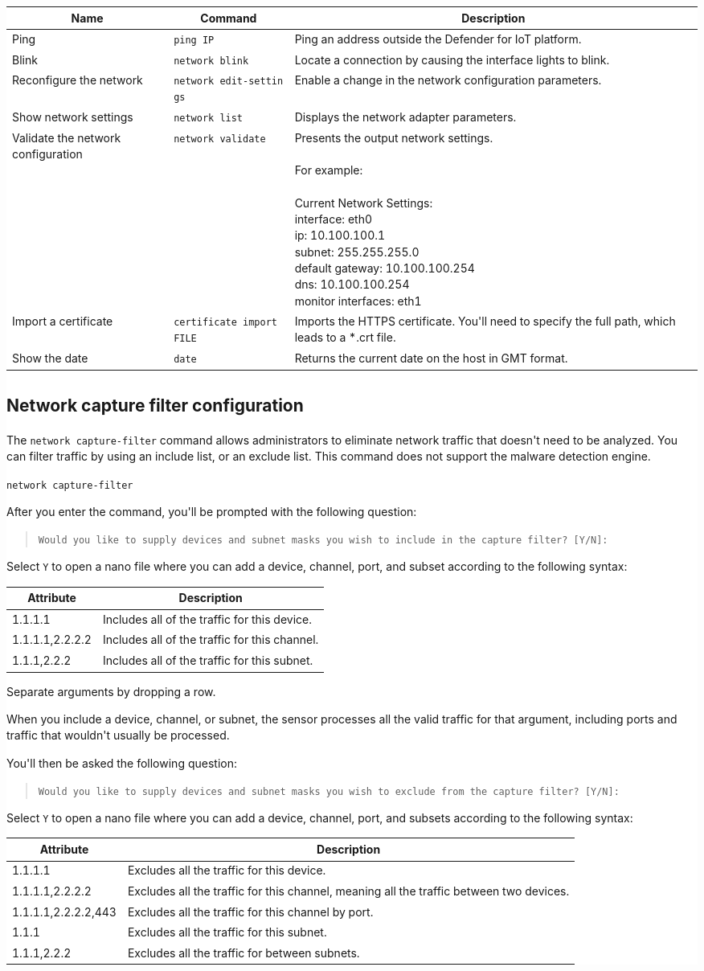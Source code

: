 |Name|Command|Description|
|-----------|-------|-----------|
|Ping|`ping IP`| Ping an address outside the Defender for IoT platform.|
|Blink|`network blink`| Locate a connection by causing the interface lights to blink. |
|Reconfigure the network |`network edit-settings`| Enable a change in the network configuration parameters. |
|Show network settings |`network list`|Displays the network adapter parameters. |
|Validate the network configuration |`network validate` |Presents the output network settings. <br /> <br />For example: <br /> <br />Current Network Settings: <br /> interface: eth0 <br /> ip: 10.100.100.1 <br />subnet: 255.255.255.0 <br />default gateway: 10.100.100.254 <br />dns: 10.100.100.254 <br />monitor interfaces: eth1|
|Import a certificate |`certificate import FILE` |Imports the HTTPS certificate. You'll need to specify the full path, which leads to a \*.crt file. |
|Show the date |`date` |Returns the current date on the host in GMT format. |

## Network capture filter configuration

The `network capture-filter` command allows administrators to eliminate network traffic that doesn't need to be analyzed. You can filter traffic by using an include list, or an exclude list. This command does not support the malware detection engine.

```azurecli-interactive
network capture-filter
```

After you enter the command, you'll be prompted with the following question:

>`Would you like to supply devices and subnet masks you wish to include in the capture filter? [Y/N]:`

Select `Y` to open a nano file where you can add a device, channel, port, and subset according to the following syntax:

| Attribute | Description |
|--|--|
| 1.1.1.1 | Includes all of the traffic for this device. |
| 1.1.1.1,2.2.2.2 | Includes all of the traffic for this channel. |
| 1.1.1,2.2.2 | Includes all of the traffic for this subnet. |

Separate arguments by dropping a row.

When you include a device, channel, or subnet, the sensor processes all the valid traffic for that argument, including ports and traffic that wouldn't usually be processed.

You'll then be asked the following question:

>`Would you like to supply devices and subnet masks you wish to exclude from the capture filter? [Y/N]:`

Select `Y` to open a nano file where you can add a device, channel, port, and subsets according to the following syntax:

| Attribute | Description |
|--|--|
| 1.1.1.1 | Excludes all the traffic for this device. |
| 1.1.1.1,2.2.2.2 | Excludes all the traffic for this channel, meaning all the traffic between two devices. |
| 1.1.1.1,2.2.2.2,443 | Excludes all the traffic for this channel by port. |
| 1.1.1 | Excludes all the traffic for this subnet. |
| 1.1.1,2.2.2 | Excludes all the traffic for between subnets. |
